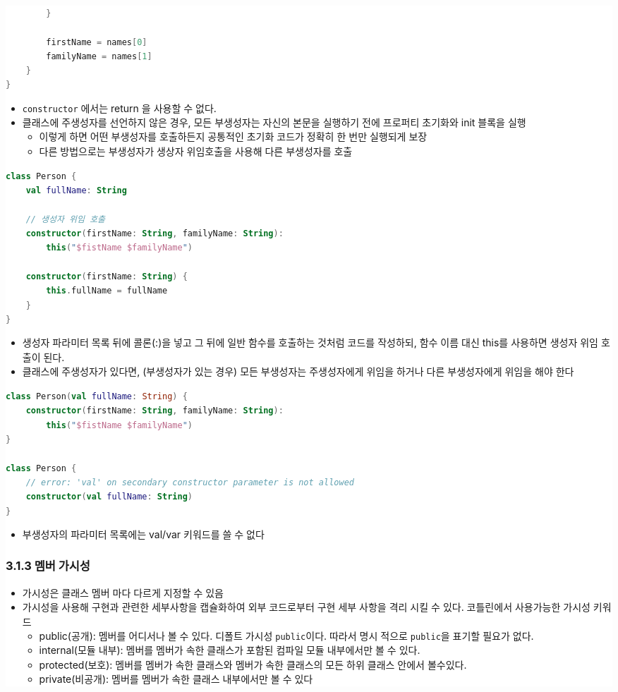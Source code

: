 ```kt
        }

        firstName = names[0]
        familyName = names[1]
    }
}
```

- `constructor` 에서는 return 을 사용할 수 없다.
- 클래스에 주생성자를 선언하지 않은 경우, 모든 부생성자는 자신의 본문을 실행하기 전에 프로퍼티 초기화와 init 블록을 실행
    - 이렇게 하면 어떤 부생성자를 호출하든지 공통적인 초기화 코드가 정확히 한 번만 실행되게 보장
    - 다른 방법으로는 부생성자가 생상자 위임호출을 사용해 다른 부생성자를 호출

```kt
class Person {
    val fullName: String

    // 생성자 위임 호출
    constructor(firstName: String, familyName: String):
        this("$fistName $familyName")

    constructor(firstName: String) {
        this.fullName = fullName
    }
}
```
- 생성자 파라미터 목록 뒤에 콜론(:)을 넣고 그 뒤에 일반 함수를 호출하는 것처럼 코드를 작성하되, 함수 이름 대신 this를 사용하면 생성자 위임 호출이 된다.
- 클래스에 주생성자가 있다면, (부생성자가 있는 경우) 모든 부생성자는 주생성자에게 위임을 하거나 다른 부생성자에게 위임을 해야 한다
```kt
class Person(val fullName: String) {
    constructor(firstName: String, familyName: String):
        this("$fistName $familyName")
}

class Person {
    // error: 'val' on secondary constructor parameter is not allowed
    constructor(val fullName: String) 
}

```
- 부생성자의 파라미터 목록에는 val/var 키워드를 쓸 수 없다


### 3.1.3 멤버 가시성

- 가시성은 클래스 멤버 마다 다르게 지정할 수 있음
- 가시성을 사용해 구현과 관련한 세부사항을 캡슐화하여 외부 코드로부터 구현 세부 사항을 격리 시킬 수 있다.
코틀린에서 사용가능한 가시성 키워드
    - public(공개): 멤버를 어디서나 볼 수 있다. 디폴트 가시성 `public`이다. 따라서 명시 적으로 `public`을 표기할 필요가 없다.
    - internal(모듈 내부): 멤버를 멤버가 속한 클래스가 포함된 컴파일 모듈 내부에서만 볼 수 있다.
    - protected(보호): 멤버를 멤버가 속한 클래스와 멤버가 속한 클래스의 모든 하위 클래스 안에서 볼수있다.
    - private(비공개): 멤버를 멤버가 속한 클래스 내부에서만 볼 수 있다
 